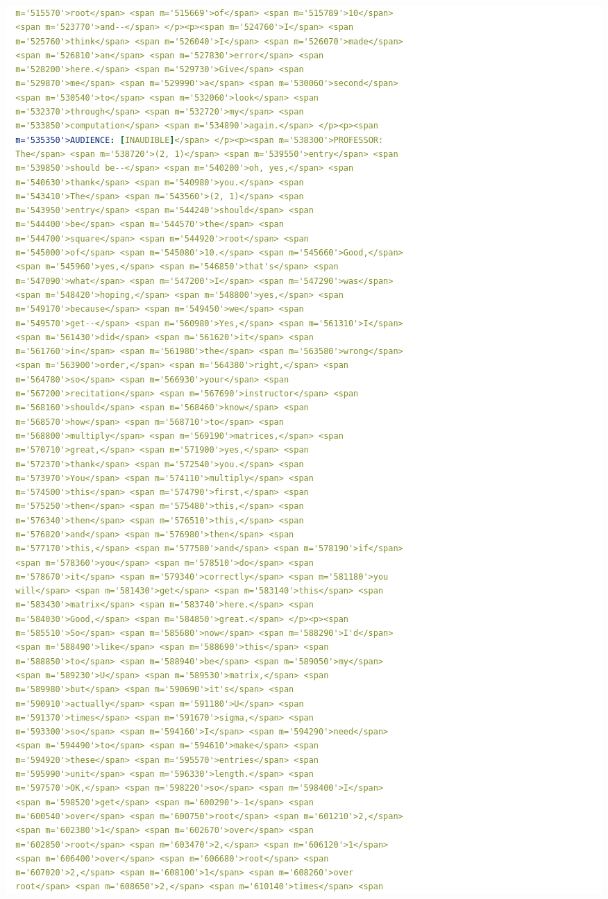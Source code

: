 ```yaml
  m='515570'>root</span> <span m='515669'>of</span> <span m='515789'>10</span>
  <span m='523770'>and--</span> </p><p><span m='524760'>I</span> <span
  m='525760'>think</span> <span m='526040'>I</span> <span m='526070'>made</span>
  <span m='526810'>an</span> <span m='527830'>error</span> <span
  m='528200'>here.</span> <span m='529730'>Give</span> <span
  m='529870'>me</span> <span m='529990'>a</span> <span m='530060'>second</span>
  <span m='530540'>to</span> <span m='532060'>look</span> <span
  m='532370'>through</span> <span m='532720'>my</span> <span
  m='533850'>computation</span> <span m='534890'>again.</span> </p><p><span
  m='535350'>AUDIENCE: [INAUDIBLE]</span> </p><p><span m='538300'>PROFESSOR:
  The</span> <span m='538720'>(2, 1)</span> <span m='539550'>entry</span> <span
  m='539850'>should be--</span> <span m='540200'>oh, yes,</span> <span
  m='540630'>thank</span> <span m='540980'>you.</span> <span
  m='543410'>The</span> <span m='543560'>(2, 1)</span> <span
  m='543950'>entry</span> <span m='544240'>should</span> <span
  m='544400'>be</span> <span m='544570'>the</span> <span
  m='544700'>square</span> <span m='544920'>root</span> <span
  m='545000'>of</span> <span m='545080'>10.</span> <span m='545660'>Good,</span>
  <span m='545960'>yes,</span> <span m='546850'>that's</span> <span
  m='547090'>what</span> <span m='547200'>I</span> <span m='547290'>was</span>
  <span m='548420'>hoping,</span> <span m='548800'>yes,</span> <span
  m='549170'>because</span> <span m='549450'>we</span> <span
  m='549570'>get--</span> <span m='560980'>Yes,</span> <span m='561310'>I</span>
  <span m='561430'>did</span> <span m='561620'>it</span> <span
  m='561760'>in</span> <span m='561980'>the</span> <span m='563580'>wrong</span>
  <span m='563900'>order,</span> <span m='564380'>right,</span> <span
  m='564780'>so</span> <span m='566930'>your</span> <span
  m='567200'>recitation</span> <span m='567690'>instructor</span> <span
  m='568160'>should</span> <span m='568460'>know</span> <span
  m='568570'>how</span> <span m='568710'>to</span> <span
  m='568800'>multiply</span> <span m='569190'>matrices,</span> <span
  m='570710'>great,</span> <span m='571900'>yes,</span> <span
  m='572370'>thank</span> <span m='572540'>you.</span> <span
  m='573970'>You</span> <span m='574110'>multiply</span> <span
  m='574500'>this</span> <span m='574790'>first,</span> <span
  m='575250'>then</span> <span m='575480'>this,</span> <span
  m='576340'>then</span> <span m='576510'>this,</span> <span
  m='576820'>and</span> <span m='576980'>then</span> <span
  m='577170'>this,</span> <span m='577580'>and</span> <span m='578190'>if</span>
  <span m='578360'>you</span> <span m='578510'>do</span> <span
  m='578670'>it</span> <span m='579340'>correctly</span> <span m='581180'>you
  will</span> <span m='581430'>get</span> <span m='583140'>this</span> <span
  m='583430'>matrix</span> <span m='583740'>here.</span> <span
  m='584030'>Good,</span> <span m='584850'>great.</span> </p><p><span
  m='585510'>So</span> <span m='585680'>now</span> <span m='588290'>I'd</span>
  <span m='588490'>like</span> <span m='588690'>this</span> <span
  m='588850'>to</span> <span m='588940'>be</span> <span m='589050'>my</span>
  <span m='589230'>U</span> <span m='589530'>matrix,</span> <span
  m='589980'>but</span> <span m='590690'>it's</span> <span
  m='590910'>actually</span> <span m='591180'>U</span> <span
  m='591370'>times</span> <span m='591670'>sigma,</span> <span
  m='593300'>so</span> <span m='594160'>I</span> <span m='594290'>need</span>
  <span m='594490'>to</span> <span m='594610'>make</span> <span
  m='594920'>these</span> <span m='595570'>entries</span> <span
  m='595990'>unit</span> <span m='596330'>length.</span> <span
  m='597570'>OK,</span> <span m='598220'>so</span> <span m='598400'>I</span>
  <span m='598520'>get</span> <span m='600290'>-1</span> <span
  m='600540'>over</span> <span m='600750'>root</span> <span m='601210'>2,</span>
  <span m='602380'>1</span> <span m='602670'>over</span> <span
  m='602850'>root</span> <span m='603470'>2,</span> <span m='606120'>1</span>
  <span m='606400'>over</span> <span m='606680'>root</span> <span
  m='607020'>2,</span> <span m='608100'>1</span> <span m='608260'>over
  root</span> <span m='608650'>2,</span> <span m='610140'>times</span> <span
```